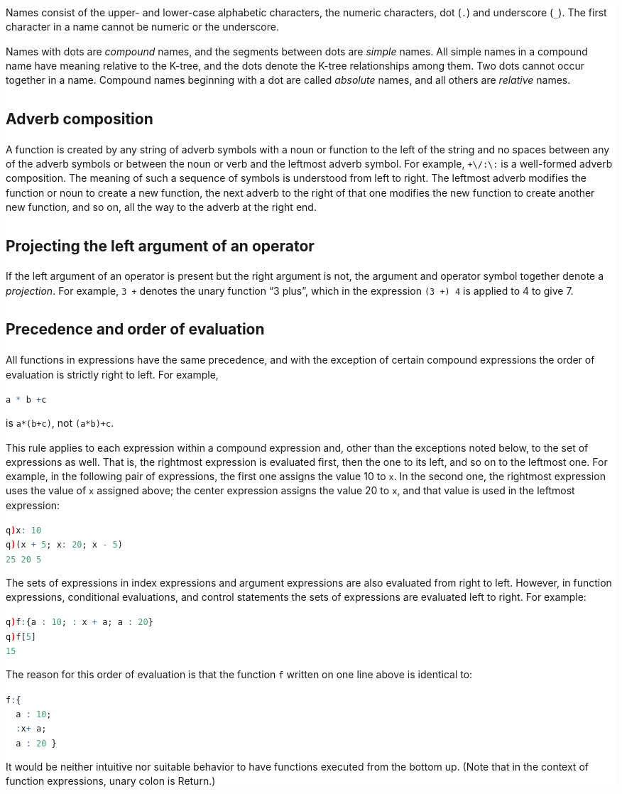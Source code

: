 Names consist of the upper- and lower-case alphabetic characters, the numeric characters, dot (`.`) and underscore (`_`). The first character in a name cannot be numeric or the underscore.

Names with dots are _compound_ names, and the segments between dots are _simple_ names. All simple names in a compound name have meaning relative to the K-tree, and the dots denote the K-tree relationships among them.
Two dots cannot occur together in a name. Compound names beginning with a dot are called _absolute_ names, and all others are _relative_ names.


## Adverb composition

A function is created by any string of adverb symbols with a noun or function to the left of the string and no spaces between any of the adverb symbols or between the noun or verb and the leftmost adverb symbol. For example, `+\/:\:` is a well-formed adverb composition. The meaning of such a sequence of symbols is understood from left to right. The leftmost adverb modifies the function or noun to create a new function, the next adverb to the right of that one modifies the new function to create another new function, and so on, all the way to the adverb at the right end.


## Projecting the left argument of an operator

If the left argument of an operator is present but the right argument is not, the argument and operator symbol together denote a _projection_. For example, `3 +` denotes the unary function “3 plus”, which in the expression `(3 +) 4` is applied to 4 to give 7.


## Precedence and order of evaluation

All functions in expressions have the same precedence, and with the exception of certain compound expressions the order of evaluation is strictly right to left. 
For example,
```q
a * b +c
```
is `a*(b+c)`, not `(a*b)+c`.

This rule applies to each expression within a compound expression and, other than the exceptions noted below, to the set of expressions as well. That is, the rightmost expression is evaluated first, then the one to its left, and so on to the leftmost one. For example, in the following pair of expressions, the first one assigns the value 10 to `x`. In the second one, the rightmost expression uses the value of `x` assigned above; the center expression assigns the value 20 to `x`, and that value is used in the leftmost expression:
```q
q)x: 10
q)(x + 5; x: 20; x - 5)
25 20 5
```
The sets of expressions in index expressions and argument expressions are also evaluated from right to left. However, in function expressions, conditional evaluations, and control statements the sets of expressions are evaluated left to right. 
For example:
```q
q)f:{a : 10; : x + a; a : 20}
q)f[5]
15
```
The reason for this order of evaluation is that the function `f` written on one line above is identical to:
```q
f:{ 
  a : 10;
  :x+ a;
  a : 20 }
```
It would be neither intuitive nor suitable behavior to have functions executed from the bottom up. (Note that in the context of function expressions, unary colon is Return.)